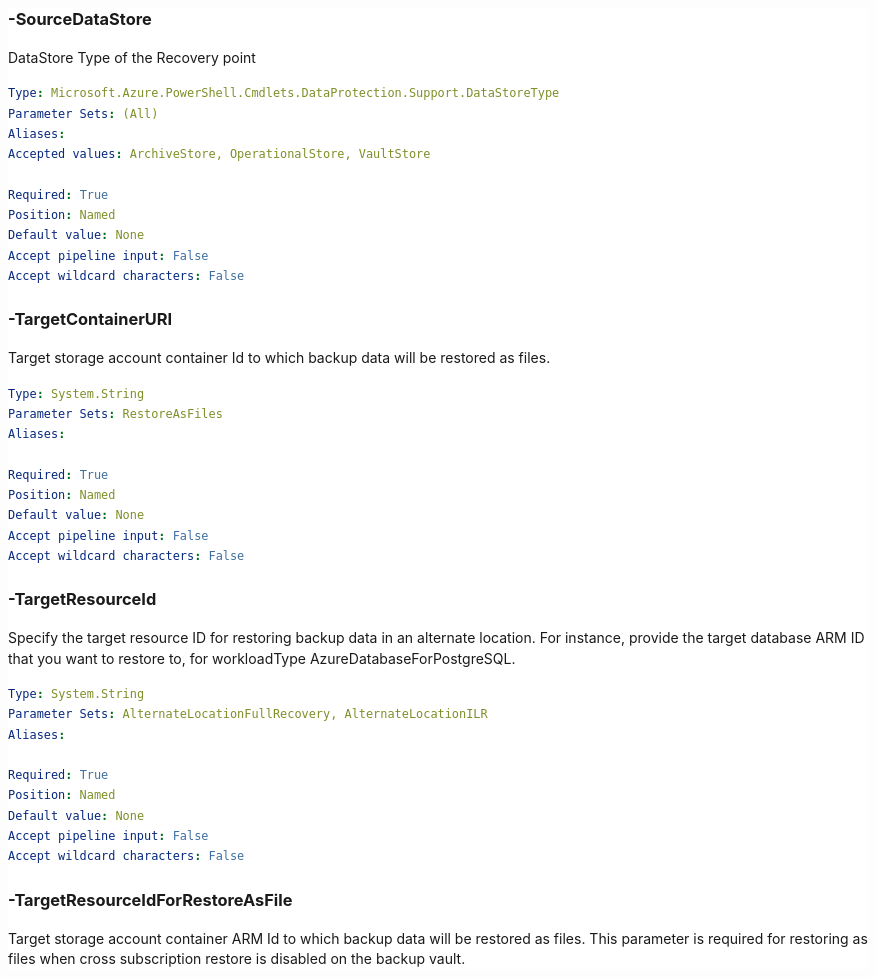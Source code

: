 ### -SourceDataStore
DataStore Type of the Recovery point

```yaml
Type: Microsoft.Azure.PowerShell.Cmdlets.DataProtection.Support.DataStoreType
Parameter Sets: (All)
Aliases:
Accepted values: ArchiveStore, OperationalStore, VaultStore

Required: True
Position: Named
Default value: None
Accept pipeline input: False
Accept wildcard characters: False
```

### -TargetContainerURI
Target storage account container Id to which backup data will be restored as files.

```yaml
Type: System.String
Parameter Sets: RestoreAsFiles
Aliases:

Required: True
Position: Named
Default value: None
Accept pipeline input: False
Accept wildcard characters: False
```

### -TargetResourceId
Specify the target resource ID for restoring backup data in an alternate location.
For instance, provide the target database ARM ID that you want to restore to, for workloadType AzureDatabaseForPostgreSQL.

```yaml
Type: System.String
Parameter Sets: AlternateLocationFullRecovery, AlternateLocationILR
Aliases:

Required: True
Position: Named
Default value: None
Accept pipeline input: False
Accept wildcard characters: False
```

### -TargetResourceIdForRestoreAsFile
Target storage account container ARM Id to which backup data will be restored as files.
This parameter is required for restoring as files when cross subscription restore is disabled on the backup vault.
